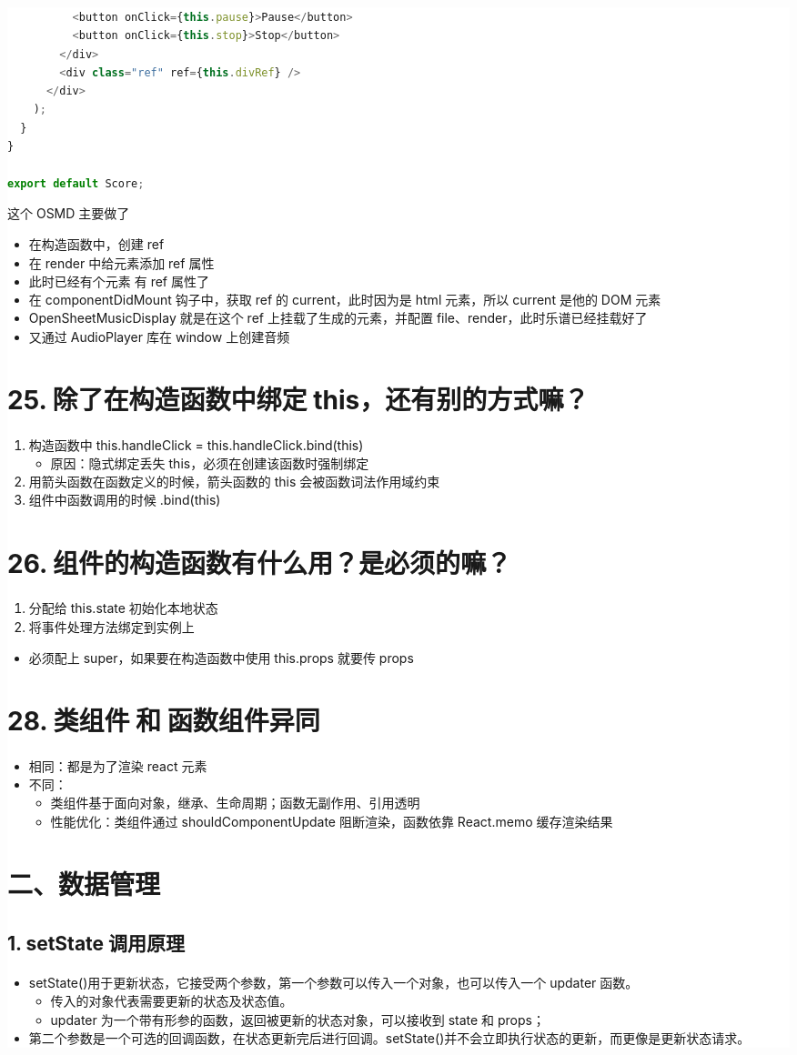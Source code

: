 ```js
          <button onClick={this.pause}>Pause</button>
          <button onClick={this.stop}>Stop</button>
        </div>
        <div class="ref" ref={this.divRef} />
      </div>
    );
  }
}

export default Score;
```

这个 OSMD 主要做了

- 在构造函数中，创建 ref
- 在 render 中给元素添加 ref 属性
- 此时已经有个元素 有 ref 属性了
- 在 componentDidMount 钩子中，获取 ref 的 current，此时因为是 html 元素，所以 current 是他的 DOM 元素
- OpenSheetMusicDisplay 就是在这个 ref 上挂载了生成的元素，并配置 file、render，此时乐谱已经挂载好了
- 又通过 AudioPlayer 库在 window 上创建音频

# 25. 除了在构造函数中绑定 this，还有别的方式嘛？

1. 构造函数中 this.handleClick = this.handleClick.bind(this)
   - 原因：隐式绑定丢失 this，必须在创建该函数时强制绑定
2. 用箭头函数在函数定义的时候，箭头函数的 this 会被函数词法作用域约束
3. 组件中函数调用的时候 .bind(this)

# 26. 组件的构造函数有什么用？是必须的嘛？

1. 分配给 this.state 初始化本地状态
2. 将事件处理方法绑定到实例上

- 必须配上 super，如果要在构造函数中使用 this.props 就要传 props

# 28. 类组件 和 函数组件异同

- 相同：都是为了渲染 react 元素
- 不同：
  - 类组件基于面向对象，继承、生命周期；函数无副作用、引用透明
  - 性能优化：类组件通过 shouldComponentUpdate 阻断渲染，函数依靠 React.memo 缓存渲染结果

# 二、数据管理

## 1. setState 调用原理

- setState()用于更新状态，它接受两个参数，第一个参数可以传入一个对象，也可以传入一个 updater 函数。
  - 传入的对象代表需要更新的状态及状态值。
  - updater 为一个带有形参的函数，返回被更新的状态对象，可以接收到 state 和 props；
- 第二个参数是一个可选的回调函数，在状态更新完后进行回调。setState()并不会立即执行状态的更新，而更像是更新状态请求。
